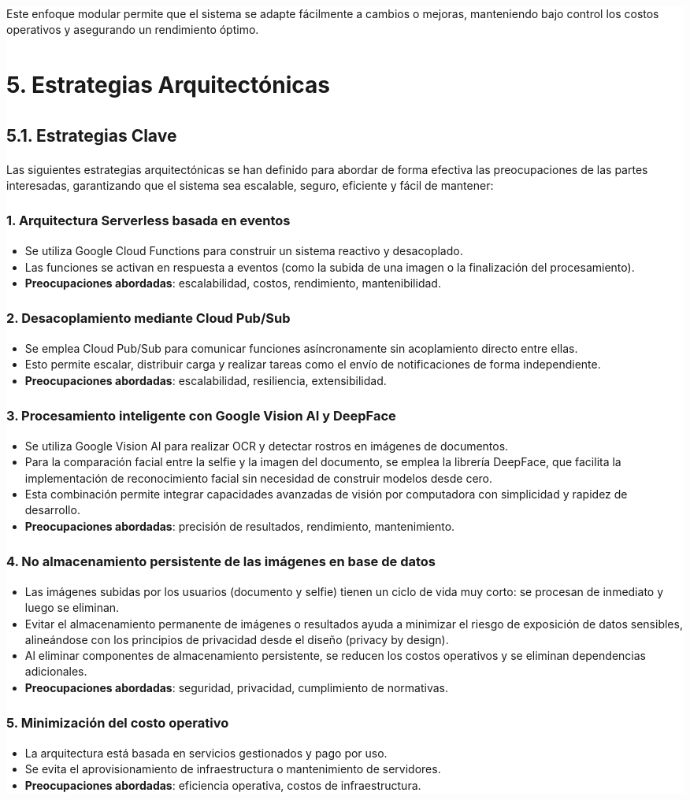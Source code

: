 Este enfoque modular permite que el sistema se adapte fácilmente a cambios o mejoras, manteniendo bajo control los costos operativos y asegurando un rendimiento óptimo.

# 5. Estrategias Arquitectónicas

## 5.1. Estrategias Clave

Las siguientes estrategias arquitectónicas se han definido para abordar de forma efectiva las preocupaciones de las partes interesadas, garantizando que el sistema sea escalable, seguro, eficiente y fácil de mantener:

### 1. **Arquitectura Serverless basada en eventos**
- Se utiliza Google Cloud Functions para construir un sistema reactivo y desacoplado.
- Las funciones se activan en respuesta a eventos (como la subida de una imagen o la finalización del procesamiento).
- **Preocupaciones abordadas**: escalabilidad, costos, rendimiento, mantenibilidad.

### 2. **Desacoplamiento mediante Cloud Pub/Sub**
- Se emplea Cloud Pub/Sub para comunicar funciones asíncronamente sin acoplamiento directo entre ellas.
- Esto permite escalar, distribuir carga y realizar tareas como el envío de notificaciones de forma independiente.
- **Preocupaciones abordadas**: escalabilidad, resiliencia, extensibilidad.

### 3. **Procesamiento inteligente con Google Vision AI y DeepFace**
- Se utiliza Google Vision AI para realizar OCR y detectar rostros en imágenes de documentos.
- Para la comparación facial entre la selfie y la imagen del documento, se emplea la librería DeepFace, que facilita la implementación de reconocimiento facial sin necesidad de construir modelos desde cero.
- Esta combinación permite integrar capacidades avanzadas de visión por computadora con simplicidad y rapidez de desarrollo.
- **Preocupaciones abordadas**: precisión de resultados, rendimiento, mantenimiento.

### 4. **No almacenamiento persistente de las imágenes en base de datos**
- Las imágenes subidas por los usuarios (documento y selfie) tienen un ciclo de vida muy corto: se procesan de inmediato y luego se eliminan.
- Evitar el almacenamiento permanente de imágenes o resultados ayuda a minimizar el riesgo de exposición de datos sensibles, alineándose con los principios de privacidad desde el diseño (privacy by design).
- Al eliminar componentes de almacenamiento persistente, se reducen los costos operativos y se eliminan dependencias adicionales.
- **Preocupaciones abordadas**: seguridad, privacidad, cumplimiento de normativas.

### 5. **Minimización del costo operativo**
- La arquitectura está basada en servicios gestionados y pago por uso.
- Se evita el aprovisionamiento de infraestructura o mantenimiento de servidores.
- **Preocupaciones abordadas**: eficiencia operativa, costos de infraestructura.
